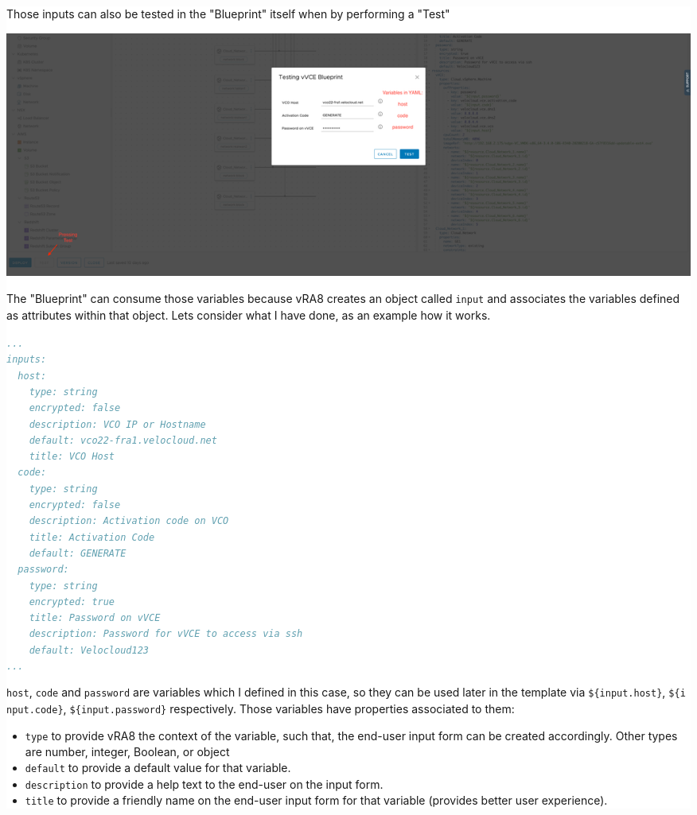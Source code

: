 Those inputs can also be tested in the "Blueprint" itself when by performing a "Test"

<p align="center"><img src="../screenshots/Blueprint_Testing.png" width="1024"></p>

The "Blueprint" can consume those variables because vRA8 creates an object called `input` and associates the variables defined as attributes within that object. Lets consider what I have done, as an example how it works.

```yml 
...
inputs:
  host:
    type: string
    encrypted: false
    description: VCO IP or Hostname
    default: vco22-fra1.velocloud.net
    title: VCO Host
  code:
    type: string
    encrypted: false
    description: Activation code on VCO
    title: Activation Code
    default: GENERATE
  password:
    type: string
    encrypted: true
    title: Password on vVCE
    description: Password for vVCE to access via ssh
    default: Velocloud123
...
```

`host`, `code` and `password` are variables which I defined in this case, so they can be used later in the template via `${input.host}`, `${input.code}`, `${input.password}` respectively. Those variables have properties associated to them: 
- `type` to provide vRA8 the context of the variable, such that, the end-user input form can be created accordingly. Other types are number, integer, Boolean, or object 
- `default` to provide a default value for that variable.
- `description` to provide a help text to the end-user on the input form.
- `title` to provide a friendly name on the  end-user input form for that variable (provides better user experience).
